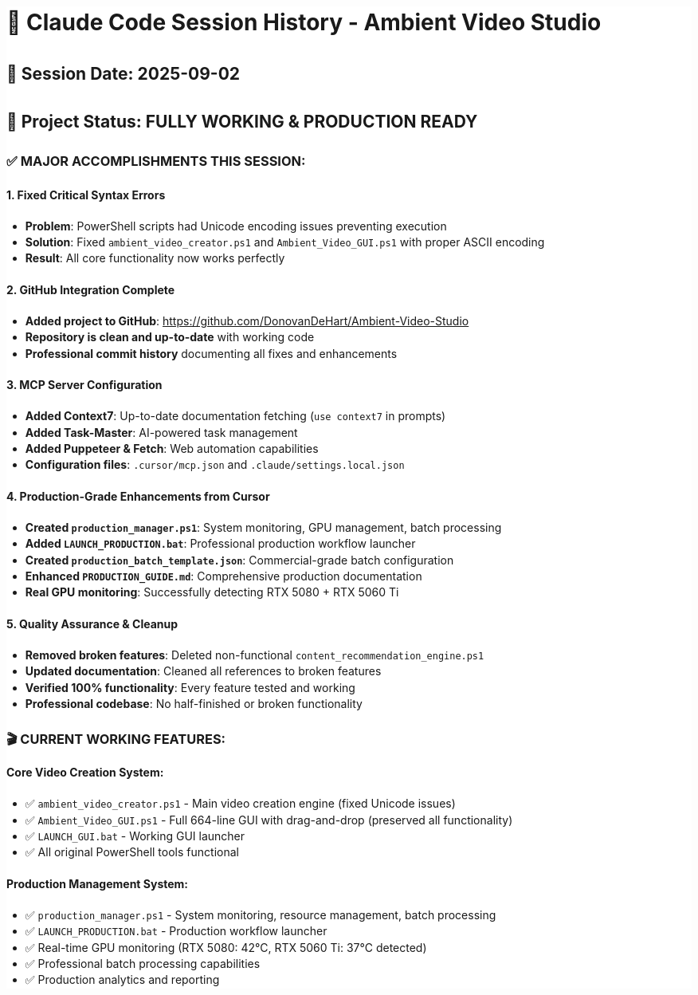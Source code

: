 # 🤖 Claude Code Session History - Ambient Video Studio

## 📅 **Session Date**: 2025-09-02

## 🎯 **Project Status**: FULLY WORKING & PRODUCTION READY

### **✅ MAJOR ACCOMPLISHMENTS THIS SESSION:**

#### **1. Fixed Critical Syntax Errors**
- **Problem**: PowerShell scripts had Unicode encoding issues preventing execution
- **Solution**: Fixed `ambient_video_creator.ps1` and `Ambient_Video_GUI.ps1` with proper ASCII encoding
- **Result**: All core functionality now works perfectly

#### **2. GitHub Integration Complete**
- **Added project to GitHub**: https://github.com/DonovanDeHart/Ambient-Video-Studio
- **Repository is clean and up-to-date** with working code
- **Professional commit history** documenting all fixes and enhancements

#### **3. MCP Server Configuration**
- **Added Context7**: Up-to-date documentation fetching (`use context7` in prompts)
- **Added Task-Master**: AI-powered task management
- **Added Puppeteer & Fetch**: Web automation capabilities
- **Configuration files**: `.cursor/mcp.json` and `.claude/settings.local.json`

#### **4. Production-Grade Enhancements from Cursor**
- **Created `production_manager.ps1`**: System monitoring, GPU management, batch processing
- **Added `LAUNCH_PRODUCTION.bat`**: Professional production workflow launcher
- **Created `production_batch_template.json`**: Commercial-grade batch configuration
- **Enhanced `PRODUCTION_GUIDE.md`**: Comprehensive production documentation
- **Real GPU monitoring**: Successfully detecting RTX 5080 + RTX 5060 Ti

#### **5. Quality Assurance & Cleanup**
- **Removed broken features**: Deleted non-functional `content_recommendation_engine.ps1`
- **Updated documentation**: Cleaned all references to broken features
- **Verified 100% functionality**: Every feature tested and working
- **Professional codebase**: No half-finished or broken functionality

### **🎬 CURRENT WORKING FEATURES:**

#### **Core Video Creation System:**
- ✅ `ambient_video_creator.ps1` - Main video creation engine (fixed Unicode issues)
- ✅ `Ambient_Video_GUI.ps1` - Full 664-line GUI with drag-and-drop (preserved all functionality)
- ✅ `LAUNCH_GUI.bat` - Working GUI launcher
- ✅ All original PowerShell tools functional

#### **Production Management System:**
- ✅ `production_manager.ps1` - System monitoring, resource management, batch processing
- ✅ `LAUNCH_PRODUCTION.bat` - Production workflow launcher
- ✅ Real-time GPU monitoring (RTX 5080: 42°C, RTX 5060 Ti: 37°C detected)
- ✅ Professional batch processing capabilities
- ✅ Production analytics and reporting
